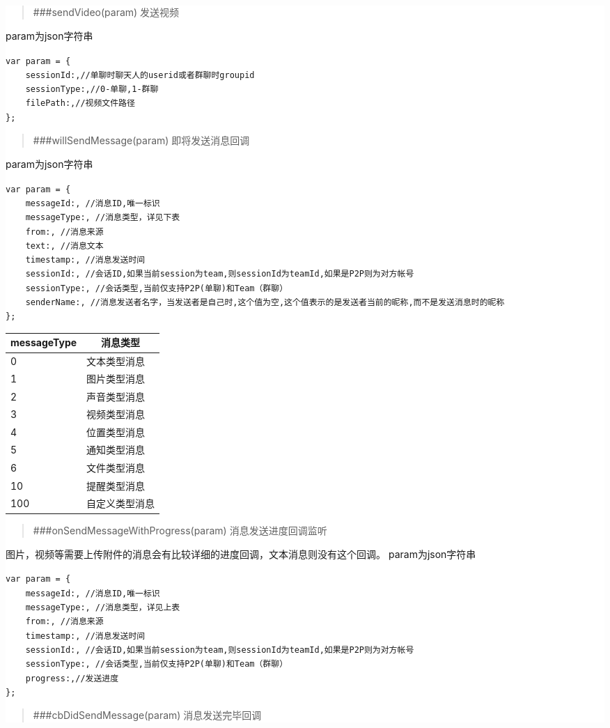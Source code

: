 >###sendVideo(param) 发送视频

param为json字符串

```
var param = {
	sessionId:,//单聊时聊天人的userid或者群聊时groupid
	sessionType:,//0-单聊,1-群聊
	filePath:,//视频文件路径
};
```

>###willSendMessage(param) 即将发送消息回调

param为json字符串

```
var param = {
	messageId:, //消息ID,唯一标识
	messageType:, //消息类型，详见下表
	from:, //消息来源
	text:, //消息文本
	timestamp:, //消息发送时间
	sessionId:, //会话ID,如果当前session为team,则sessionId为teamId,如果是P2P则为对方帐号
	sessionType:, //会话类型,当前仅支持P2P(单聊)和Team（群聊）
	senderName:, //消息发送者名字，当发送者是自己时,这个值为空,这个值表示的是发送者当前的昵称,而不是发送消息时的昵称
};
```
| messageType | 消息类型|
| ----- | ----- |
| 0 | 文本类型消息 |
| 1 | 图片类型消息 |
| 2 | 声音类型消息 |
| 3 | 视频类型消息 |
| 4 | 位置类型消息 |
| 5 | 通知类型消息 |
| 6 | 文件类型消息 |
| 10 | 提醒类型消息 |
| 100 | 自定义类型消息 |

>###onSendMessageWithProgress(param) 消息发送进度回调监听

图片，视频等需要上传附件的消息会有比较详细的进度回调，文本消息则没有这个回调。
param为json字符串

```
var param = {
	messageId:, //消息ID,唯一标识
	messageType:, //消息类型，详见上表
	from:, //消息来源
	timestamp:, //消息发送时间
	sessionId:, //会话ID,如果当前session为team,则sessionId为teamId,如果是P2P则为对方帐号
	sessionType:, //会话类型,当前仅支持P2P(单聊)和Team（群聊）
	progress:,//发送进度
};
```
>###cbDidSendMessage(param) 消息发送完毕回调
